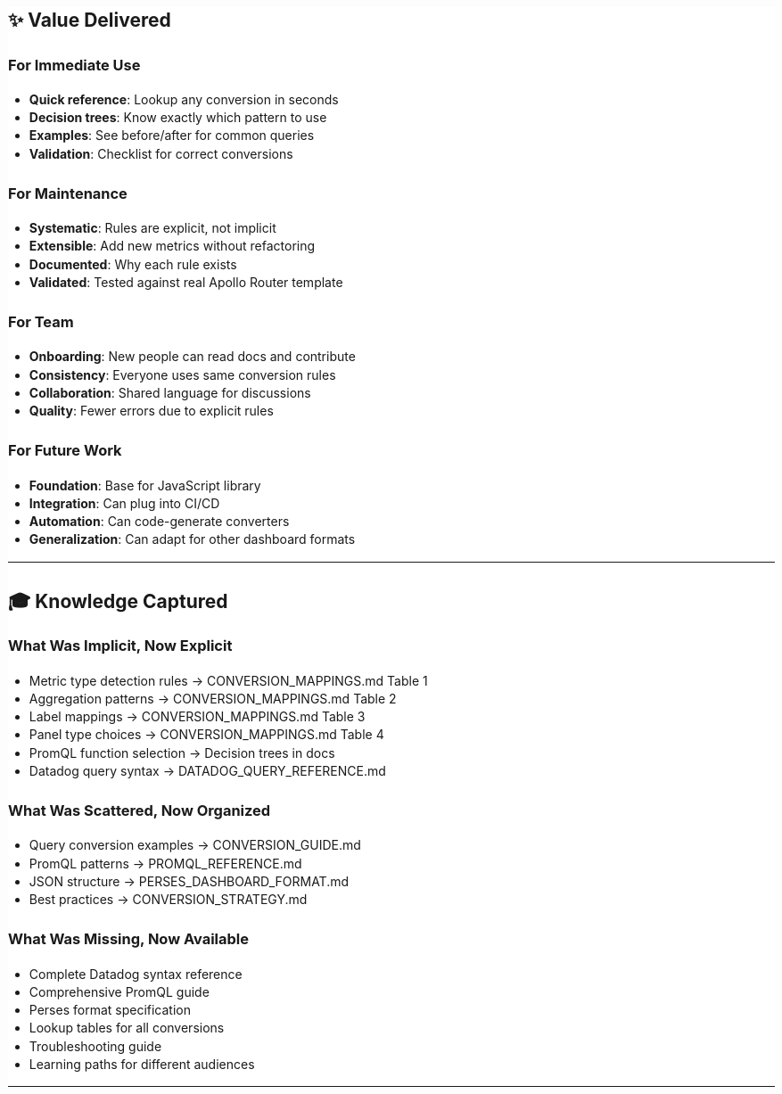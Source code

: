 
## ✨ Value Delivered

### For Immediate Use
- **Quick reference**: Lookup any conversion in seconds
- **Decision trees**: Know exactly which pattern to use
- **Examples**: See before/after for common queries
- **Validation**: Checklist for correct conversions

### For Maintenance
- **Systematic**: Rules are explicit, not implicit
- **Extensible**: Add new metrics without refactoring
- **Documented**: Why each rule exists
- **Validated**: Tested against real Apollo Router template

### For Team
- **Onboarding**: New people can read docs and contribute
- **Consistency**: Everyone uses same conversion rules
- **Collaboration**: Shared language for discussions
- **Quality**: Fewer errors due to explicit rules

### For Future Work
- **Foundation**: Base for JavaScript library
- **Integration**: Can plug into CI/CD
- **Automation**: Can code-generate converters
- **Generalization**: Can adapt for other dashboard formats

---

## 🎓 Knowledge Captured

### What Was Implicit, Now Explicit
- Metric type detection rules → CONVERSION_MAPPINGS.md Table 1
- Aggregation patterns → CONVERSION_MAPPINGS.md Table 2
- Label mappings → CONVERSION_MAPPINGS.md Table 3
- Panel type choices → CONVERSION_MAPPINGS.md Table 4
- PromQL function selection → Decision trees in docs
- Datadog query syntax → DATADOG_QUERY_REFERENCE.md

### What Was Scattered, Now Organized
- Query conversion examples → CONVERSION_GUIDE.md
- PromQL patterns → PROMQL_REFERENCE.md
- JSON structure → PERSES_DASHBOARD_FORMAT.md
- Best practices → CONVERSION_STRATEGY.md

### What Was Missing, Now Available
- Complete Datadog syntax reference
- Comprehensive PromQL guide
- Perses format specification
- Lookup tables for all conversions
- Troubleshooting guide
- Learning paths for different audiences

---
